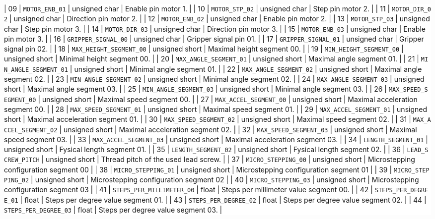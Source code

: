 |  09   | ```MOTOR_ENB_01```            | unsigned char  | Enable pin motor 1.                    |
|  10   | ```MOTOR_STP_02```            | unsigned char  | Step pin motor 2.                      |
|  11   | ```MOTOR_DIR_02```            | unsigned char  | Direction pin motor 2.                 |
|  12   | ```MOTOR_ENB_02```            | unsigned char  | Enable pin motor 2.                    |
|  13   | ```MOTOR_STP_03```            | unsigned char  | Step pin motor 3.                      |
|  14   | ```MOTOR_DIR_03```            | unsigned char  | Direction pin motor 3.                 |
|  15   | ```MOTOR_ENB_03```            | unsigned char  | Enable pin motor 3.                    |
|  16   | ```GRIPPER_SIGNAL_00```       | unsigned char  | Gripper signal pin 01.                 |
|  17   | ```GRIPPER_SIGNAL_01```       | unsigned char  | Gripper signal pin 02.                 |
|  18   | ```MAX_HEIGHT_SEGMENT_00```   | unsigned short | Maximal height segment 00.             |
|  19   | ```MIN_HEIGHT_SEGMENT_00```   | unsigned short | Minimal height segment 00.             |
|  20   | ```MAX_ANGLE_SEGMENT_01```    | unsigned short | Maximal angle segment 01.              |
|  21   | ```MIN_ANGLE_SEGMENT_01```    | unsigned short | Minimal angle segment 01.              |
|  22   | ```MAX_ANGLE_SEGMENT_02```    | unsigned short | Maximal angle segment 02.              |
|  23   | ```MIN_ANGLE_SEGMENT_02```    | unsigned short | Minimal angle segment 02.              |
|  24   | ```MAX_ANGLE_SEGMENT_03```    | unsigned short | Maximal angle segment 03.              |
|  25   | ```MIN_ANGLE_SEGMENT_03```    | unsigned short | Minimal angle segment 03.              |
|  26   | ```MAX_SPEED_SEGMENT_00```    | unsigned short | Maximal speed segment 00.              |
|  27   | ```MAX_ACCEL_SEGMENT_00```    | unsigned short | Maximal acceleration segment 00.       |
|  28   | ```MAX_SPEED_SEGMENT_01```    | unsigned short | Maximal speed segment 01.              |
|  29   | ```MAX_ACCEL_SEGMENT_01```    | unsigned short | Maximal acceleration segment 01.       |
|  30   | ```MAX_SPEED_SEGMENT_02```    | unsigned short | Maximal speed segment 02.              |
|  31   | ```MAX_ACCEL_SEGMENT_02```    | unsigned short | Maximal acceleration segment 02.       |
|  32   | ```MAX_SPEED_SEGMENT_03```    | unsigned short | Maximal speed segment 03.              |
|  33   | ```MAX_ACCEL_SEGMENT_03```    | unsigned short | Maximal acceleration segment 03.       |
|  34   | ```LENGTH_SEGMENT_01```       | unsigned short | Fysical length segment 01.             |
|  35   | ```LENGTH_SEGMENT_02```       | unsigned short | Fysical length segment 02.             |
|  36   | ```LEAD_SCREW_PITCH```        | unsigned short | Thread pitch of the used lead screw.   |
|  37   | ```MICRO_STEPPING_00```       | unsigned short | Microstepping configuration segment 00 |
|  38   | ```MICRO_STEPPING_01```       | unsigned short | Microstepping configuration segment 01 |
|  39   | ```MICRO_STEPPING_02```       | unsigned short | Microstepping configuration segment 02 |
|  40   | ```MICRO_STEPPING_03```       | unsigned short | Microstepping configuration segment 03 |
|  41   | ```STEPS_PER_MILLIMETER_00``` | float          | Steps per millimeter value segment 00. |
|  42   | ```STEPS_PER_DEGREE_01```     | float          | Steps per degree value segment 01.     |
|  43   | ```STEPS_PER_DEGREE_02```     | float          | Steps per degree value segment 02.     |
|  44   | ```STEPS_PER_DEGREE_03```     | float          | Steps per degree value segment 03.     |
